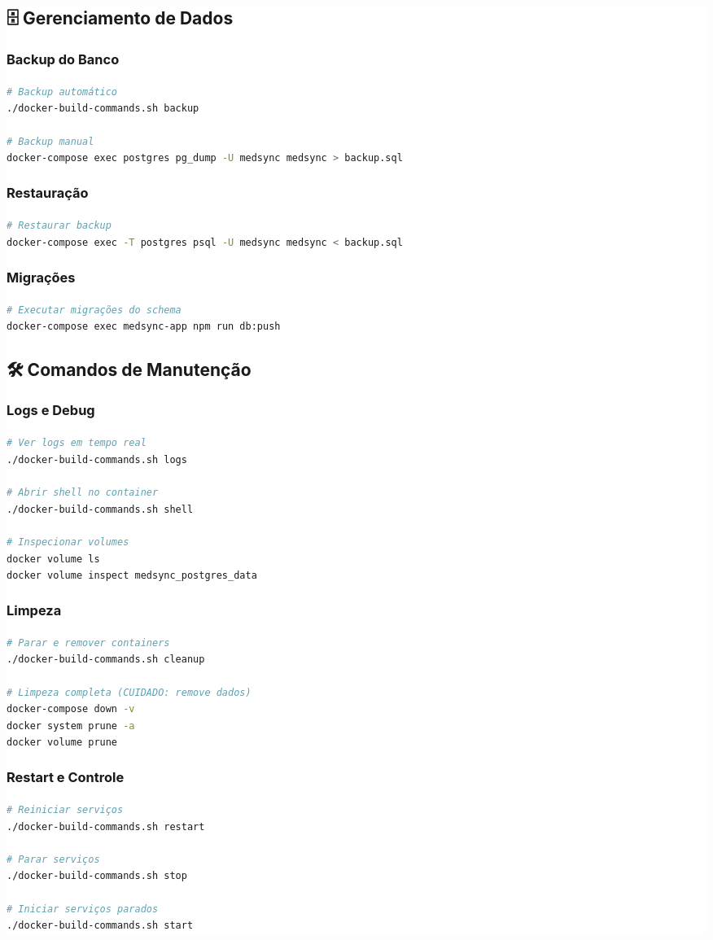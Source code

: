 ## 🗄️ Gerenciamento de Dados

### Backup do Banco
```bash
# Backup automático
./docker-build-commands.sh backup

# Backup manual
docker-compose exec postgres pg_dump -U medsync medsync > backup.sql
```

### Restauração
```bash
# Restaurar backup
docker-compose exec -T postgres psql -U medsync medsync < backup.sql
```

### Migrações
```bash
# Executar migrações do schema
docker-compose exec medsync-app npm run db:push
```

## 🛠️ Comandos de Manutenção

### Logs e Debug
```bash
# Ver logs em tempo real
./docker-build-commands.sh logs

# Abrir shell no container
./docker-build-commands.sh shell

# Inspecionar volumes
docker volume ls
docker volume inspect medsync_postgres_data
```

### Limpeza
```bash
# Parar e remover containers
./docker-build-commands.sh cleanup

# Limpeza completa (CUIDADO: remove dados)
docker-compose down -v
docker system prune -a
docker volume prune
```

### Restart e Controle
```bash
# Reiniciar serviços
./docker-build-commands.sh restart

# Parar serviços
./docker-build-commands.sh stop

# Iniciar serviços parados
./docker-build-commands.sh start
```
